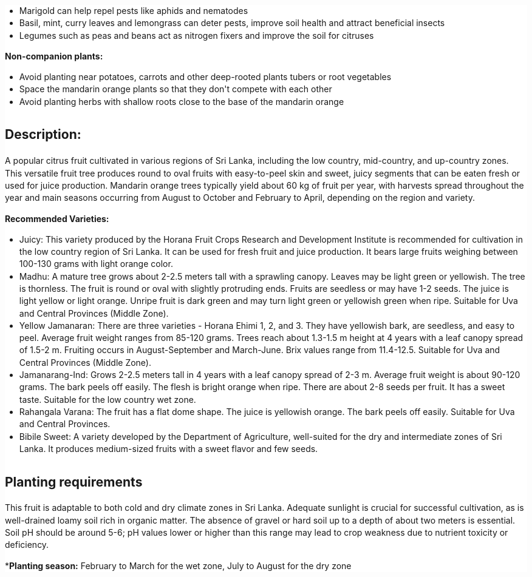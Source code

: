 - Marigold  can help repel pests like aphids and nematodes
- Basil, mint, curry leaves and lemongrass can deter pests, improve soil health and attract beneficial insects
- Legumes such as peas and beans act as nitrogen fixers and improve the soil for citruses

**Non-companion plants:**

- Avoid planting near potatoes, carrots and other deep-rooted plants tubers or root vegetables
- Space the mandarin orange plants so that they don't compete with each other
- Avoid planting herbs with shallow roots close to the base of the mandarin orange


## Description:

A popular citrus fruit cultivated in various regions of Sri Lanka, including the low country, mid-country, and up-country zones. This versatile fruit tree produces round to oval fruits with easy-to-peel skin and sweet, juicy segments that can be eaten fresh or used for juice production. Mandarin orange trees typically yield about 60 kg of fruit per year, with harvests spread throughout the year and main seasons occurring from August to October and February to April, depending on the region and variety.


**Recommended Varieties:** 
- Juicy: This variety produced by the Horana Fruit Crops Research and Development Institute is recommended for cultivation in the low country region of Sri Lanka. It can be used for fresh fruit and juice production. It bears large fruits weighing between 100-130 grams with light orange color.
- Madhu: A mature tree grows about 2-2.5 meters tall with a sprawling canopy. Leaves may be light green or yellowish. The tree is thornless. The fruit is round or oval with slightly protruding ends. Fruits are seedless or may have 1-2 seeds. The juice is light yellow or light orange. Unripe fruit is dark green and may turn light green or yellowish green when ripe. Suitable for Uva and Central Provinces (Middle Zone).
- Yellow Jamanaran: There are three varieties - Horana Ehimi 1, 2, and 3. They have yellowish bark, are seedless, and easy to peel. Average fruit weight ranges from 85-120 grams. Trees reach about 1.3-1.5 m height at 4 years with a leaf canopy spread of 1.5-2 m. Fruiting occurs in August-September and March-June. Brix values range from 11.4-12.5. Suitable for Uva and Central Provinces (Middle Zone).
- Jamanarang-Ind: Grows 2-2.5 meters tall in 4 years with a leaf canopy spread of 2-3 m. Average fruit weight is about 90-120 grams. The bark peels off easily. The flesh is bright orange when ripe. There are about 2-8 seeds per fruit. It has a sweet taste. Suitable for the low country wet zone.
- Rahangala Varana: The fruit has a flat dome shape. The juice is yellowish orange. The bark peels off easily. Suitable for Uva and Central Provinces.
- Bibile Sweet: A variety developed by the Department of Agriculture, well-suited for the dry and intermediate zones of Sri Lanka. It produces medium-sized fruits with a sweet flavor and few seeds.
  
## Planting requirements

This fruit is adaptable to both cold and dry climate zones in Sri Lanka. Adequate sunlight is crucial for successful cultivation, as is well-drained loamy soil rich in organic matter. The absence of gravel or hard soil up to a depth of about two meters is essential. Soil pH should be around 5-6; pH values lower or higher than this range may lead to crop weakness due to nutrient toxicity or deficiency.

***Planting season:** February to March for the wet zone, July to August for the dry zone

